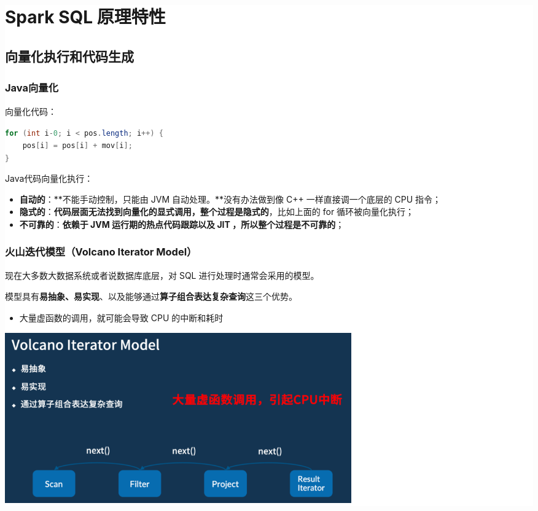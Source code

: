 # Spark SQL 原理特性

## 向量化执行和代码生成

### Java向量化

向量化代码：

```java
for (int i-0; i < pos.length; i++) {
    pos[i] = pos[i] + mov[i];
}
```

Java代码向量化执行：

- **自动的**：**不能手动控制，只能由 JVM 自动处理。**没有办法做到像 C++ 一样直接调一个底层的 CPU 指令；
- **隐式的**：**代码层面无法找到向量化的显式调用，整个过程是隐式的**，比如上面的 for 循环被向量化执行；
- **不可靠的**：**依赖于 JVM 运行期的热点代码跟踪以及 JIT ，所以整个过程是不可靠的**；



### 火山迭代模型（Volcano Iterator Model）

现在大多数大数据系统或者说数据库底层，对 SQL 进行处理时通常会采用的模型。

模型具有**易抽象、易实现**、以及能够通过**算子组合表达复杂查询**这三个优势。

- 大量虚函数的调用，就可能会导致 CPU 的中断和耗时

<img src="pics/image-20220429162701122.png" alt="image-20220429162701122" style="zoom:67%;" />

